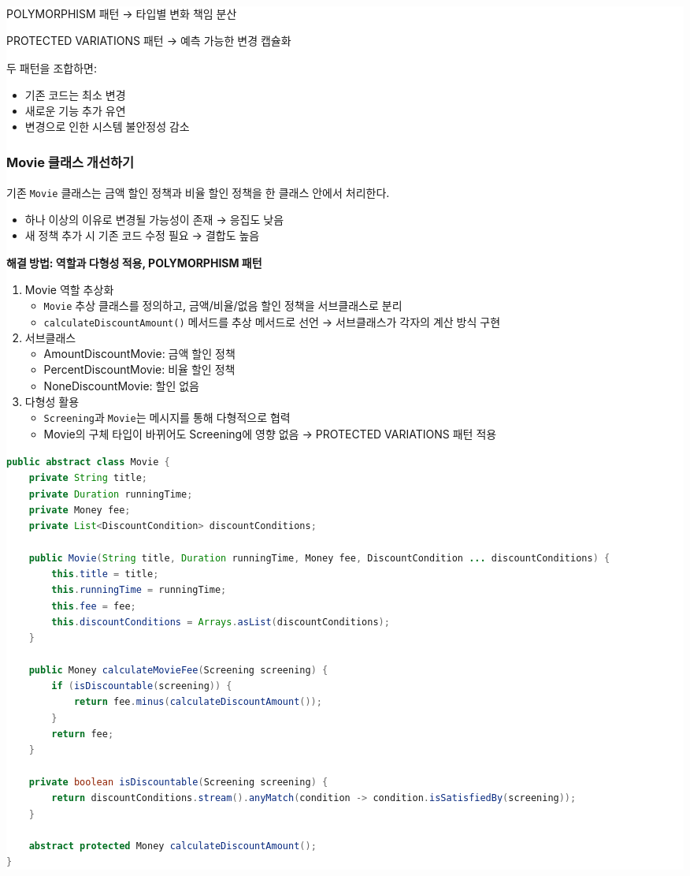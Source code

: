 POLYMORPHISM 패턴 → 타입별 변화 책임 분산

PROTECTED VARIATIONS 패턴 → 예측 가능한 변경 캡슐화

두 패턴을 조합하면:

- 기존 코드는 최소 변경
- 새로운 기능 추가 유연
- 변경으로 인한 시스템 불안정성 감소

### Movie 클래스 개선하기

기존 `Movie` 클래스는 금액 할인 정책과 비율 할인 정책을 한 클래스 안에서 처리한다.

- 하나 이상의 이유로 변경될 가능성이 존재 → 응집도 낮음
- 새 정책 추가 시 기존 코드 수정 필요 → 결합도 높음

**해결 방법: 역할과 다형성 적용, POLYMORPHISM 패턴**

1. Movie 역할 추상화
    - `Movie` 추상 클래스를 정의하고, 금액/비율/없음 할인 정책을 서브클래스로 분리
    - `calculateDiscountAmount()` 메서드를 추상 메서드로 선언 → 서브클래스가 각자의 계산 방식 구현
2. 서브클래스
    - AmountDiscountMovie: 금액 할인 정책
    - PercentDiscountMovie: 비율 할인 정책
    - NoneDiscountMovie: 할인 없음
3. 다형성 활용
    - `Screening`과 `Movie`는 메시지를 통해 다형적으로 협력
    - Movie의 구체 타입이 바뀌어도 Screening에 영향 없음 → PROTECTED VARIATIONS 패턴 적용

```java
public abstract class Movie {
	private String title;
	private Duration runningTime;
	private Money fee;
	private List<DiscountCondition> discountConditions;
	
	public Movie(String title, Duration runningTime, Money fee, DiscountCondition ... discountConditions) {
		this.title = title;
		this.runningTime = runningTime;
		this.fee = fee;
		this.discountConditions = Arrays.asList(discountConditions);
	}
	
	public Money calculateMovieFee(Screening screening) {
		if (isDiscountable(screening)) {
			return fee.minus(calculateDiscountAmount());
		}
		return fee;
	}
	
	private boolean isDiscountable(Screening screening) {
		return discountConditions.stream().anyMatch(condition -> condition.isSatisfiedBy(screening));
	}
	
	abstract protected Money calculateDiscountAmount();
}
```
